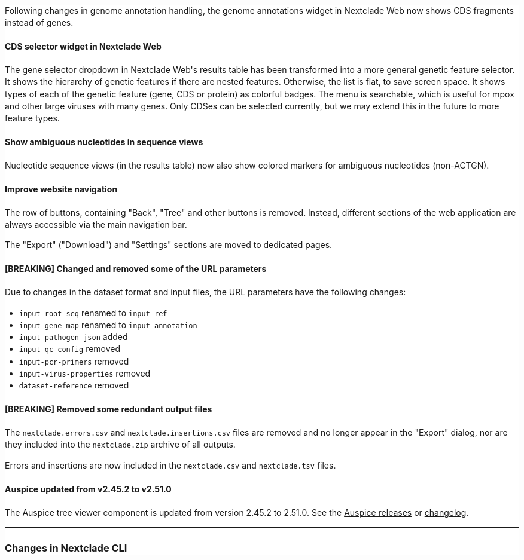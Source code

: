 Following changes in genome annotation handling, the genome annotations widget in Nextclade Web now shows CDS fragments instead of genes.

#### CDS selector widget in Nextclade Web

The gene selector dropdown in Nextclade Web's results table has been transformed into a more general genetic feature selector. It shows the hierarchy of genetic features if there are nested features. Otherwise, the list is flat, to save screen space. It shows types of each of the genetic feature (gene, CDS or protein) as colorful badges. The menu is searchable, which is useful for mpox and other large viruses with many genes. Only CDSes can be selected currently, but we may extend this in the future to more feature types.

#### Show ambiguous nucleotides in sequence views

Nucleotide sequence views (in the results table) now also show colored markers for ambiguous nucleotides (non-ACTGN).

#### Improve website navigation

The row of buttons, containing "Back", "Tree" and other buttons is removed. Instead, different sections of the web application are always accessible via the main navigation bar.

The "Export" ("Download") and "Settings" sections are moved to dedicated pages.

#### [BREAKING] Changed and removed some of the URL parameters

Due to changes in the dataset format and input files, the URL parameters have the following changes:

- `input-root-seq` renamed to `input-ref`
- `input-gene-map` renamed to `input-annotation`
- `input-pathogen-json` added
- `input-qc-config` removed
- `input-pcr-primers` removed
- `input-virus-properties` removed
- `dataset-reference` removed

#### [BREAKING] Removed some redundant output files

The `nextclade.errors.csv` and `nextclade.insertions.csv` files are removed and no longer appear in the "Export" dialog, nor are they included into the `nextclade.zip` archive of all outputs.

Errors and insertions are now included in the `nextclade.csv` and `nextclade.tsv` files.

#### Auspice updated from v2.45.2 to v2.51.0

The Auspice tree viewer component is updated from version 2.45.2 to 2.51.0. See the [Auspice releases](https://github.com/nextstrain/auspice/releases) or [changelog](https://github.com/nextstrain/auspice/compare/v2.45.2...v2.51.0#diff-06572a96a58dc510037d5efa622f9bec8519bc1beab13c9f251e97e657a9d4ed).

---

### Changes in Nextclade CLI


[reduced the maximum allowed fixed array size]: https://issues.chromium.org/issues/415572399
[issue #1605]: https://github.com/nextstrain/nextclade/issues/1605
[PR #1606]: https://github.com/nextstrain/nextclade/pull/1606
